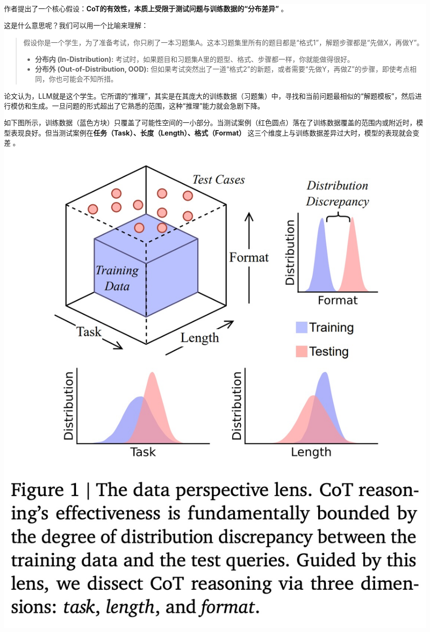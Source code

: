 作者提出了一个核心假设：**CoT的有效性，本质上受限于测试问题与训练数据的“分布差异”** 。

这是什么意思呢？我们可以用一个比喻来理解：

> 假设你是一个学生，为了准备考试，你只刷了一本习题集A。这本习题集里所有的题目都是“格式1”，解题步骤都是“先做X，再做Y”。
>
>   * **分布内 (In-Distribution):** 考试时，如果题目和习题集A里的题型、格式、步骤都一样，你就能做得很好。
>   * **分布外 (Out-of-Distribution, OOD):** 但如果考试突然出了一道“格式2”的新题，或者需要“先做Y，再做Z”的步骤，即使考点相同，你也可能会不知所措。

论文认为，LLM就是这个学生。它所谓的“推理”，其实是在其庞大的训练数据（习题集）中，寻找和当前问题最相似的“解题模板”，然后进行模仿和生成。一旦问题的形式超出了它熟悉的范围，这种“推理”能力就会急剧下降。

如下图所示，训练数据（蓝色方块）只覆盖了可能性空间的一小部分。当测试案例（红色圆点）落在了训练数据覆盖的范围内或附近时，模型表现良好。但当测试案例在**任务（Task）、长度（Length）、格式（Format）** 这三个维度上与训练数据差异过大时，模型的表现就会变差 。

![pic](20250914_04_pic_001.jpg)  
